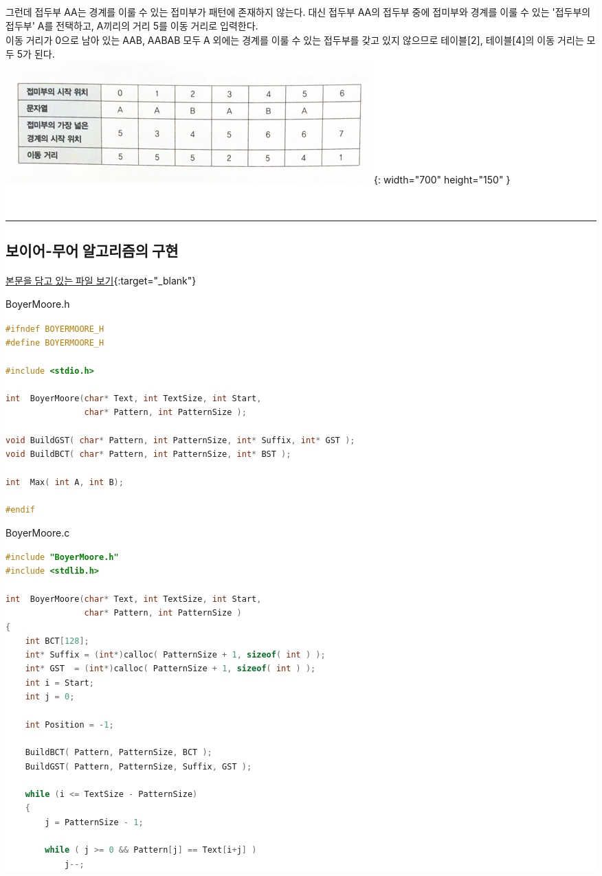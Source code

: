 그런데 접두부 AA는 경계를 이룰 수 있는 접미부가 패턴에 존재하지 않는다. 대신 접두부 AA의 접두부 중에 접미부와 경계를 이룰 수 있는 '접두부의 접두부' A를 전택하고, A끼리의 거리 5를 이동 거리로 입력한다.<br>
이동 거리가 0으로 남아 있는 AAB, AABAB 모두 A 외에는 경계를 이룰 수 있는 접두부를 갖고 있지 않으므로 테이블\[2], 테이블\[4]의 이동 거리는 모두 5가 된다.<br>
![착한 접미부 이동 테이블 만들기 6](/assets/img/posts/2021-09-21-string-search-boyer-moore-13.png){: width="700" height="150" }

<br>

---
## 보이어-무어 알고리즘의 구현
[본문을 담고 있는 파일 보기](/assets/file/kjv.txt){:target="_blank"}
<br>

BoyerMoore.h
```c
#ifndef BOYERMOORE_H
#define BOYERMOORE_H

#include <stdio.h>

int  BoyerMoore(char* Text, int TextSize, int Start, 
                char* Pattern, int PatternSize );

void BuildGST( char* Pattern, int PatternSize, int* Suffix, int* GST );
void BuildBCT( char* Pattern, int PatternSize, int* BST );

int  Max( int A, int B);

#endif
```
BoyerMoore.c
```c
#include "BoyerMoore.h"
#include <stdlib.h>

int  BoyerMoore(char* Text, int TextSize, int Start, 
                char* Pattern, int PatternSize )
{
    int BCT[128];
    int* Suffix = (int*)calloc( PatternSize + 1, sizeof( int ) );
    int* GST  = (int*)calloc( PatternSize + 1, sizeof( int ) );
    int i = Start;
    int j = 0;

    int Position = -1;

    BuildBCT( Pattern, PatternSize, BCT );
    BuildGST( Pattern, PatternSize, Suffix, GST );
    
    while (i <= TextSize - PatternSize)
    {
        j = PatternSize - 1;

        while ( j >= 0 && Pattern[j] == Text[i+j] ) 
            j--;
```
